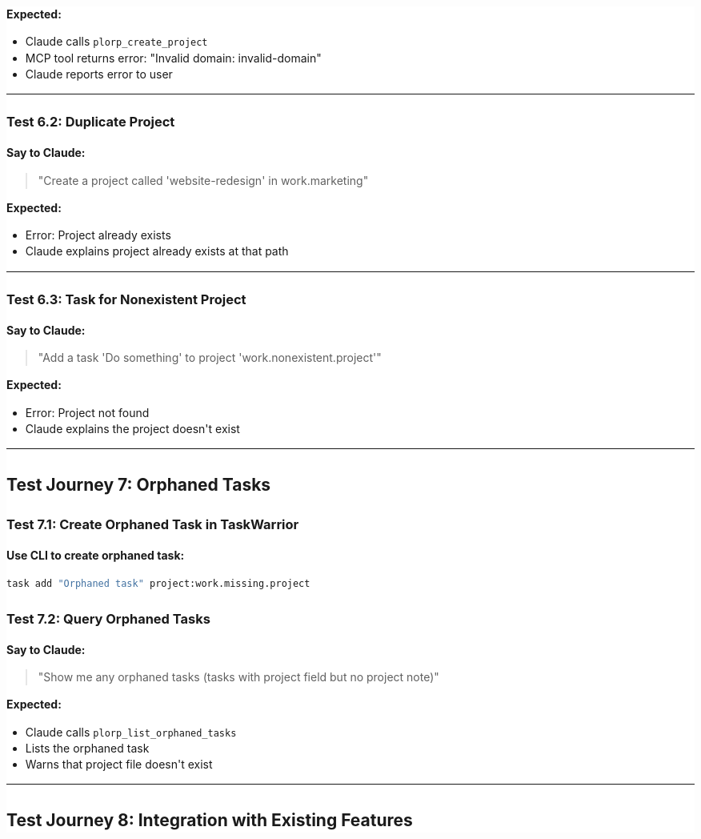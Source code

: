 **Expected:**
- Claude calls `plorp_create_project`
- MCP tool returns error: "Invalid domain: invalid-domain"
- Claude reports error to user

---

### Test 6.2: Duplicate Project

**Say to Claude:**

> "Create a project called 'website-redesign' in work.marketing"

**Expected:**
- Error: Project already exists
- Claude explains project already exists at that path

---

### Test 6.3: Task for Nonexistent Project

**Say to Claude:**

> "Add a task 'Do something' to project 'work.nonexistent.project'"

**Expected:**
- Error: Project not found
- Claude explains the project doesn't exist

---

## Test Journey 7: Orphaned Tasks

### Test 7.1: Create Orphaned Task in TaskWarrior

**Use CLI to create orphaned task:**
```bash
task add "Orphaned task" project:work.missing.project
```

### Test 7.2: Query Orphaned Tasks

**Say to Claude:**

> "Show me any orphaned tasks (tasks with project field but no project note)"

**Expected:**
- Claude calls `plorp_list_orphaned_tasks`
- Lists the orphaned task
- Warns that project file doesn't exist

---

## Test Journey 8: Integration with Existing Features
